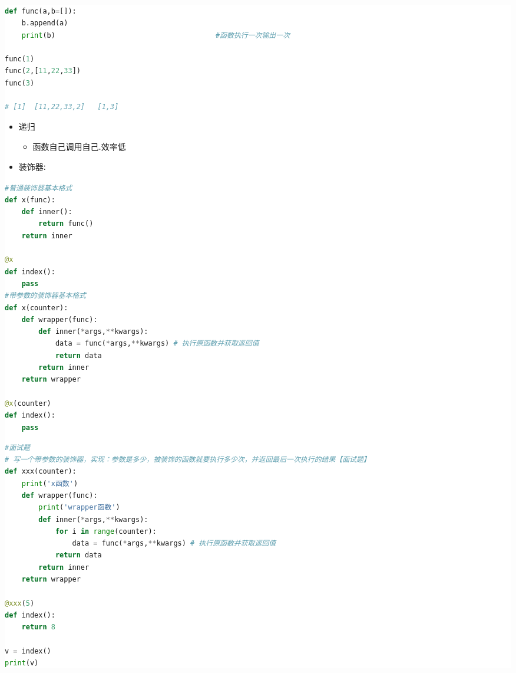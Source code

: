   ```python
  def func(a,b=[]):
      b.append(a)
      print(b)										#函数执行一次输出一次
      
  func(1)
  func(2,[11,22,33])
  func(3)
  
  # [1]  [11,22,33,2]   [1,3]
  ```

  

- 递归

  - 函数自己调用自己.效率低

- 装饰器:

```python
#普通装饰器基本格式
def x(func):
    def inner():
        return func()
    return inner 

@x
def index():
	pass
#带参数的装饰器基本格式
def x(counter):
    def wrapper(func):
        def inner(*args,**kwargs):
            data = func(*args,**kwargs) # 执行原函数并获取返回值
            return data
        return inner 
	return wrapper 

@x(counter)
def index():
    pass
```

```python
#面试题
# 写一个带参数的装饰器，实现：参数是多少，被装饰的函数就要执行多少次，并返回最后一次执行的结果【面试题】
def xxx(counter):
    print('x函数')
    def wrapper(func):
        print('wrapper函数')
        def inner(*args,**kwargs):
            for i in range(counter):
                data = func(*args,**kwargs) # 执行原函数并获取返回值
            return data
        return inner
    return wrapper

@xxx(5)
def index():
    return 8

v = index()
print(v)
```
